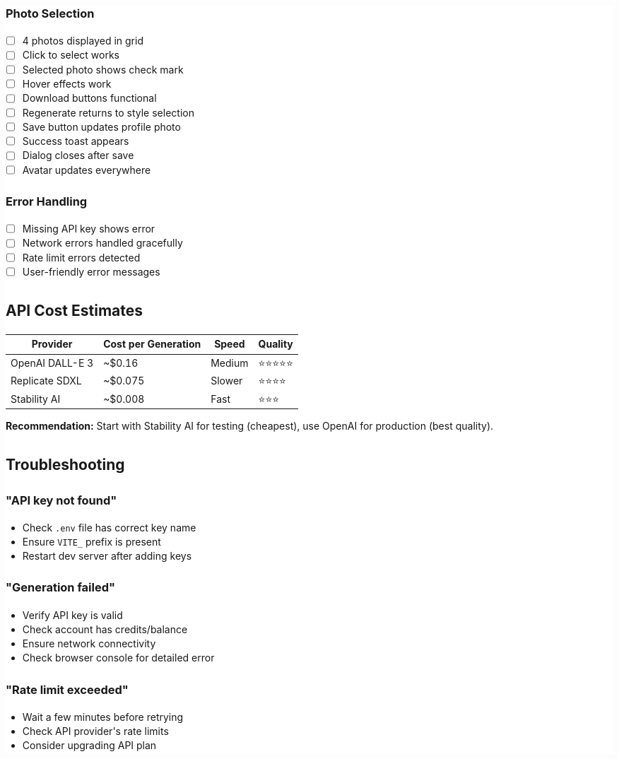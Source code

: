 ### Photo Selection
- [ ] 4 photos displayed in grid
- [ ] Click to select works
- [ ] Selected photo shows check mark
- [ ] Hover effects work
- [ ] Download buttons functional
- [ ] Regenerate returns to style selection
- [ ] Save button updates profile photo
- [ ] Success toast appears
- [ ] Dialog closes after save
- [ ] Avatar updates everywhere

### Error Handling
- [ ] Missing API key shows error
- [ ] Network errors handled gracefully
- [ ] Rate limit errors detected
- [ ] User-friendly error messages

## API Cost Estimates

| Provider | Cost per Generation | Speed | Quality |
|----------|-------------------|-------|---------|
| OpenAI DALL-E 3 | ~$0.16 | Medium | ⭐⭐⭐⭐⭐ |
| Replicate SDXL | ~$0.075 | Slower | ⭐⭐⭐⭐ |
| Stability AI | ~$0.008 | Fast | ⭐⭐⭐ |

**Recommendation:** Start with Stability AI for testing (cheapest), use OpenAI for production (best quality).

## Troubleshooting

### "API key not found"
- Check `.env` file has correct key name
- Ensure `VITE_` prefix is present
- Restart dev server after adding keys

### "Generation failed"
- Verify API key is valid
- Check account has credits/balance
- Ensure network connectivity
- Check browser console for detailed error

### "Rate limit exceeded"
- Wait a few minutes before retrying
- Check API provider's rate limits
- Consider upgrading API plan
